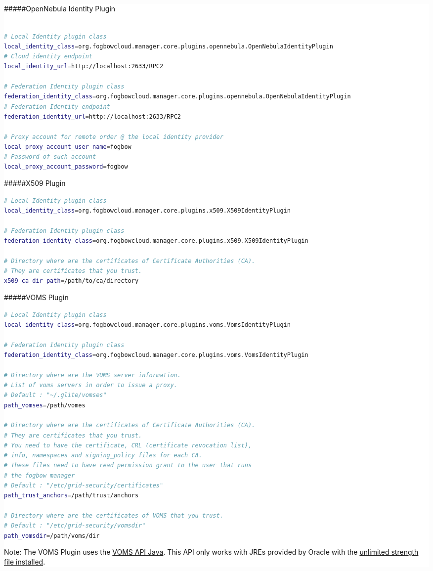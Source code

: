 #####OpenNebula Identity Plugin

```bash

# Local Identity plugin class
local_identity_class=org.fogbowcloud.manager.core.plugins.opennebula.OpenNebulaIdentityPlugin
# Cloud identity endpoint
local_identity_url=http://localhost:2633/RPC2

# Federation Identity plugin class
federation_identity_class=org.fogbowcloud.manager.core.plugins.opennebula.OpenNebulaIdentityPlugin
# Federation Identity endpoint
federation_identity_url=http://localhost:2633/RPC2

# Proxy account for remote order @ the local identity provider 
local_proxy_account_user_name=fogbow
# Password of such account
local_proxy_account_password=fogbow

```

#####X509 Plugin

```bash
# Local Identity plugin class
local_identity_class=org.fogbowcloud.manager.core.plugins.x509.X509IdentityPlugin

# Federation Identity plugin class
federation_identity_class=org.fogbowcloud.manager.core.plugins.x509.X509IdentityPlugin

# Directory where are the certificates of Certificate Authorities (CA). 
# They are certificates that you trust.
x509_ca_dir_path=/path/to/ca/directory
```

#####VOMS Plugin

```bash
# Local Identity plugin class
local_identity_class=org.fogbowcloud.manager.core.plugins.voms.VomsIdentityPlugin

# Federation Identity plugin class
federation_identity_class=org.fogbowcloud.manager.core.plugins.voms.VomsIdentityPlugin

# Directory where are the VOMS server information. 
# List of voms servers in order to issue a proxy. 
# Default : "~/.glite/vomses"
path_vomses=/path/vomes

# Directory where are the certificates of Certificate Authorities (CA). 
# They are certificates that you trust.
# You need to have the certificate, CRL (certificate revocation list), 
# info, namespaces and signing_policy files for each CA.
# These files need to have read permission grant to the user that runs
# the fogbow manager
# Default : "/etc/grid-security/certificates"
path_trust_anchors=/path/trust/anchors

# Directory where are the certificates of VOMS that you trust.
# Default : "/etc/grid-security/vomsdir"
path_vomsdir=/path/voms/dir

```
Note: The VOMS Plugin uses the <a href="https://github.com/italiangrid/voms-api-java" target=_blank>VOMS API Java</a>. This API only works with JREs provided by Oracle with the <a href="http://stackoverflow.com/questions/6481627/java-security-illegal-key-size-or-default-parameters" target=_blank>unlimited strength file installed</a>.